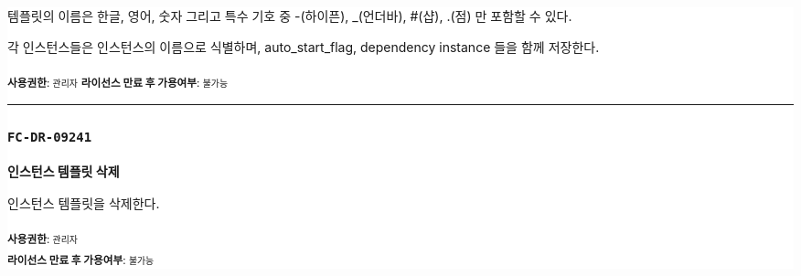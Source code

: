 템플릿의 이름은 한글, 영어, 숫자 그리고 특수 기호 중 -(하이픈), _(언더바), #(샵), .(점) 만 포함할 수 있다.

각 인스턴스들은 인스턴스의 이름으로 식별하며, auto_start_flag, dependency instance 들을 함께 저장한다. 

<sub>**사용권한**: `관리자`</sub>
<sub>**라이선스 만료 후 가용여부**: `불가능`</sub>

---

### `FC-DR-09241`
**인스턴스 템플릿 삭제**

인스턴스 템플릿을 삭제한다.

<sub>**사용권한**: `관리자`</sub>  
<sub>**라이선스 만료 후 가용여부**: `불가능`</sub>